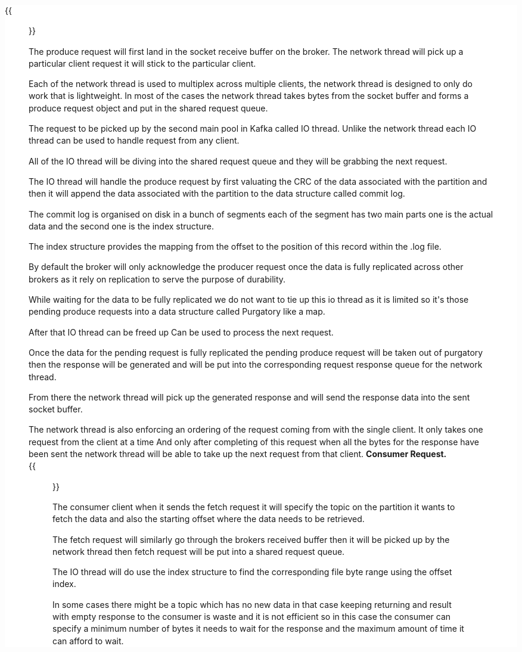 {{<figure src="/images/Spring/Kafka/KafkaInternalArchitecture/KafkaProducerClientWorkFlow.png" alt="Events" caption="Kafka Producer Client WorkFlow.">}}

The produce request will first land in the socket receive buffer on the broker. The network thread will pick up a particular client request it will stick to the particular client.

Each of the network thread is used to multiplex across multiple clients, the network thread is designed to only do work that is lightweight. In most of the cases the network thread takes bytes from the socket buffer and forms a produce request object and put in the shared request queue.

The request to be picked up by the second main pool in Kafka called IO thread. Unlike the network thread each IO thread can be used to handle request from any client.

All of the IO thread will be diving into the shared request queue and they will be grabbing the next request.

The IO thread will handle the produce request by first valuating the CRC of the data associated with the partition and then it will append the data associated with the partition to the data structure called commit log.

The commit log is organised on disk in a bunch of segments each of the segment has two main parts one is the actual data and the second one is the index structure.

The index structure provides the mapping from the offset to the position of this record within the .log file.

By default the broker will only acknowledge the producer request once the data is fully replicated across other brokers as it rely on replication to serve the purpose of durability.

While waiting for the data to be fully replicated we do not want to tie up this io thread as it is limited so it's those pending produce requests into a data structure called Purgatory like a map.

After that IO thread can be freed up Can be used to process the next request.

Once the data for the pending request is fully replicated the pending produce request will be taken out of purgatory then the response will be generated and will be put into the corresponding request response queue for the network thread.

From there the network thread will pick up the generated response and will send the response data into the sent socket buffer.

The network thread is also enforcing an ordering of the request coming from with the single client. It only takes one request from the client at a time And only after completing of this request when all the bytes for the response have been sent the network thread will be able to take up the next request from that client.
**Consumer Request.**  
{{<figure src="/images/Spring/Kafka/KafkaInternalArchitecture/FetchRequest.png" alt="Fetch Request" caption="Fetch Request Consumer Client.">}}

The consumer client when it sends the fetch request it will specify the topic on the partition it wants to fetch the data and also the starting offset where the data needs to be retrieved.

The fetch request will similarly go through the brokers received buffer then it will be picked up by the network thread then fetch request will be put into a shared request queue.

The IO thread will do use the index structure to find the corresponding file byte range using the offset index.

In some cases there might be a topic which has no new data in that case keeping returning and result with empty response to the consumer is waste and it is not efficient so in this case the consumer can specify a minimum number of bytes it needs to wait for the response and the maximum amount of time it can afford to wait.

